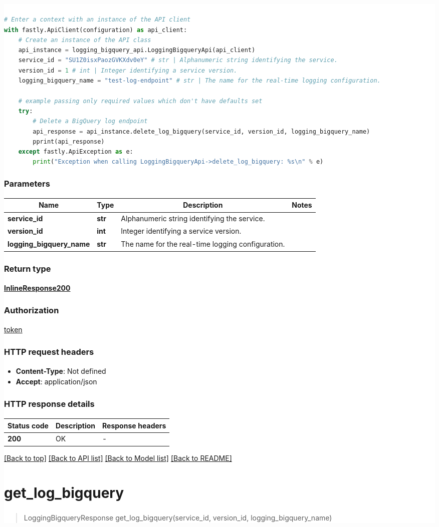 ```python

# Enter a context with an instance of the API client
with fastly.ApiClient(configuration) as api_client:
    # Create an instance of the API class
    api_instance = logging_bigquery_api.LoggingBigqueryApi(api_client)
    service_id = "SU1Z0isxPaozGVKXdv0eY" # str | Alphanumeric string identifying the service.
    version_id = 1 # int | Integer identifying a service version.
    logging_bigquery_name = "test-log-endpoint" # str | The name for the real-time logging configuration.

    # example passing only required values which don't have defaults set
    try:
        # Delete a BigQuery log endpoint
        api_response = api_instance.delete_log_bigquery(service_id, version_id, logging_bigquery_name)
        pprint(api_response)
    except fastly.ApiException as e:
        print("Exception when calling LoggingBigqueryApi->delete_log_bigquery: %s\n" % e)
```


### Parameters

Name | Type | Description  | Notes
------------- | ------------- | ------------- | -------------
 **service_id** | **str**| Alphanumeric string identifying the service. |
 **version_id** | **int**| Integer identifying a service version. |
 **logging_bigquery_name** | **str**| The name for the real-time logging configuration. |

### Return type

[**InlineResponse200**](InlineResponse200.md)

### Authorization

[token](../README.md#token)

### HTTP request headers

 - **Content-Type**: Not defined
 - **Accept**: application/json


### HTTP response details

| Status code | Description | Response headers |
|-------------|-------------|------------------|
**200** | OK |  -  |

[[Back to top]](#) [[Back to API list]](../README.md#documentation-for-api-endpoints) [[Back to Model list]](../README.md#documentation-for-models) [[Back to README]](../README.md)

# **get_log_bigquery**
> LoggingBigqueryResponse get_log_bigquery(service_id, version_id, logging_bigquery_name)
